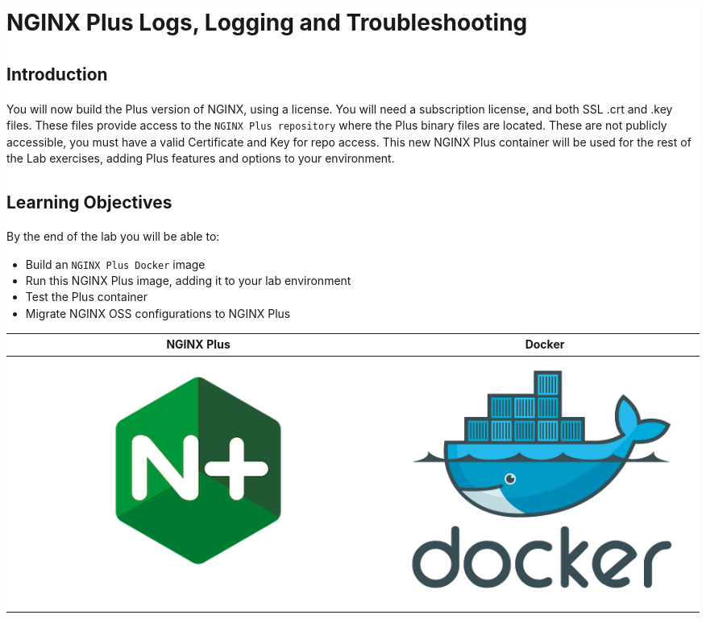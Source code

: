 # NGINX Plus Logs, Logging and Troubleshooting

## Introduction

You will now build the Plus version of NGINX, using a license.  You will need a subscription license, and both SSL .crt and .key files.  These files provide access to the `NGINX Plus repository` where the Plus binary files are located.  These are not publicly accessible, you must have a valid Certificate and Key for repo access.  This new NGINX Plus container will be used for the rest of the Lab exercises, adding Plus features and options to your environment.

## Learning Objectives

By the end of the lab you will be able to:

- Build an `NGINX Plus Docker` image
- Run this NGINX Plus image, adding it to your lab environment
- Test the Plus container
- Migrate NGINX OSS configurations to NGINX Plus

NGINX Plus | Docker
:-------------------------:|:-------------------------:
![NGINX Plus](media/nginx-plus-icon.png)  |![Docker](media/docker-icon2.png)
